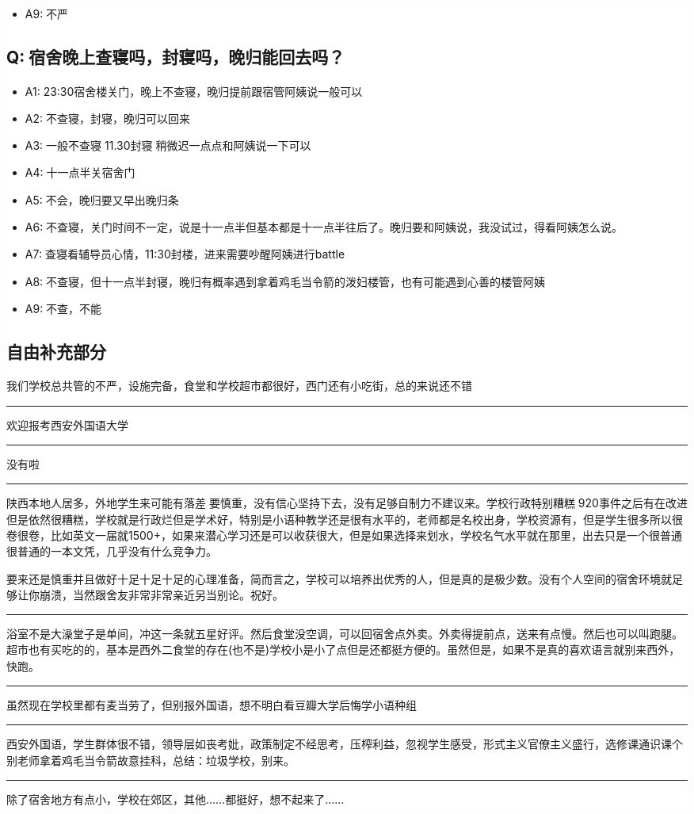 - A9: 不严

## Q: 宿舍晚上查寝吗，封寝吗，晚归能回去吗？

- A1: 23:30宿舍楼关门，晚上不查寝，晚归提前跟宿管阿姨说一般可以

- A2: 不查寝，封寝，晚归可以回来

- A3: 一般不查寝 11.30封寝 稍微迟一点点和阿姨说一下可以

- A4: 十一点半关宿舍门

- A5: 不会，晚归要又早出晚归条

- A6: 不查寝，关门时间不一定，说是十一点半但基本都是十一点半往后了。晚归要和阿姨说，我没试过，得看阿姨怎么说。

- A7: 查寝看辅导员心情，11:30封楼，进来需要吵醒阿姨进行battle

- A8: 不查寝，但十一点半封寝，晚归有概率遇到拿着鸡毛当令箭的泼妇楼管，也有可能遇到心善的楼管阿姨

- A9: 不查，不能

## 自由补充部分

我们学校总共管的不严，设施完备，食堂和学校超市都很好，西门还有小吃街，总的来说还不错

***

欢迎报考西安外国语大学

***

没有啦

***

陕西本地人居多，外地学生来可能有落差 要慎重，没有信心坚持下去，没有足够自制力不建议来。学校行政特别糟糕 920事件之后有在改进但是依然很糟糕，学校就是行政烂但是学术好，特别是小语种教学还是很有水平的，老师都是名校出身，学校资源有，但是学生很多所以很卷很卷，比如英文一届就1500+，如果来潜心学习还是可以收获很大，但是如果选择来划水，学校名气水平就在那里，出去只是一个很普通很普通的一本文凭，几乎没有什么竞争力。

要来还是慎重并且做好十足十足十足的心理准备，简而言之，学校可以培养出优秀的人，但是真的是极少数。没有个人空间的宿舍环境就足够让你崩溃，当然跟舍友非常非常亲近另当别论。祝好。

***

浴室不是大澡堂子是单间，冲这一条就五星好评。然后食堂没空调，可以回宿舍点外卖。外卖得提前点，送来有点慢。然后也可以叫跑腿。超市也有买吃的的，基本是西外二食堂的存在(也不是)学校小是小了点但是还都挺方便的。虽然但是，如果不是真的喜欢语言就别来西外，快跑。

***

虽然现在学校里都有麦当劳了，但别报外国语，想不明白看豆瓣大学后悔学小语种组

***

西安外国语，学生群体很不错，领导层如丧考妣，政策制定不经思考，压榨利益，忽视学生感受，形式主义官僚主义盛行，选修课通识课个别老师拿着鸡毛当令箭故意挂科，总结：垃圾学校，别来。

***

除了宿舍地方有点小，学校在郊区，其他……都挺好，想不起来了……
